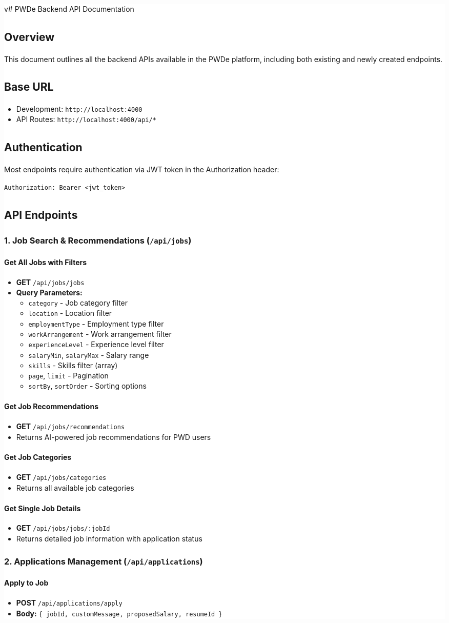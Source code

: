 v# PWDe Backend API Documentation

## Overview
This document outlines all the backend APIs available in the PWDe platform, including both existing and newly created endpoints.

## Base URL
- Development: `http://localhost:4000`
- API Routes: `http://localhost:4000/api/*`

## Authentication
Most endpoints require authentication via JWT token in the Authorization header:
```
Authorization: Bearer <jwt_token>
```

## API Endpoints

### 1. Job Search & Recommendations (`/api/jobs`)

#### Get All Jobs with Filters
- **GET** `/api/jobs/jobs`
- **Query Parameters:**
  - `category` - Job category filter
  - `location` - Location filter
  - `employmentType` - Employment type filter
  - `workArrangement` - Work arrangement filter
  - `experienceLevel` - Experience level filter
  - `salaryMin`, `salaryMax` - Salary range
  - `skills` - Skills filter (array)
  - `page`, `limit` - Pagination
  - `sortBy`, `sortOrder` - Sorting options

#### Get Job Recommendations
- **GET** `/api/jobs/recommendations`
- Returns AI-powered job recommendations for PWD users

#### Get Job Categories
- **GET** `/api/jobs/categories`
- Returns all available job categories

#### Get Single Job Details
- **GET** `/api/jobs/jobs/:jobId`
- Returns detailed job information with application status

### 2. Applications Management (`/api/applications`)

#### Apply to Job
- **POST** `/api/applications/apply`
- **Body:** `{ jobId, customMessage, proposedSalary, resumeId }`
